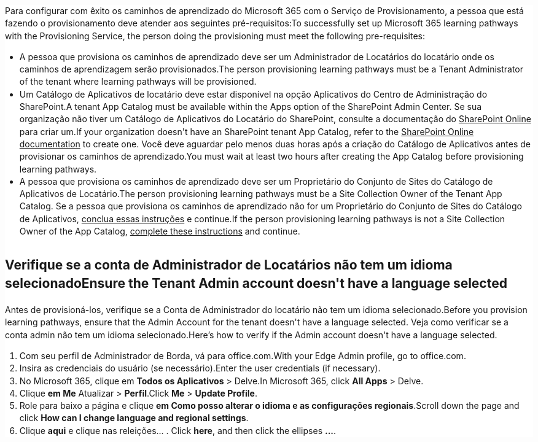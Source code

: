 <span data-ttu-id="52c6f-109">Para configurar com êxito os caminhos de aprendizado do Microsoft 365 com o Serviço de Provisionamento, a pessoa que está fazendo o provisionamento deve atender aos seguintes pré-requisitos:</span><span class="sxs-lookup"><span data-stu-id="52c6f-109">To successfully set up Microsoft 365 learning pathways with the Provisioning Service, the person doing the provisioning must meet the following pre-requisites:</span></span> 
 
- <span data-ttu-id="52c6f-110">A pessoa que provisiona os caminhos de aprendizado deve ser um Administrador de Locatários do locatário onde os caminhos de aprendizagem serão provisionados.</span><span class="sxs-lookup"><span data-stu-id="52c6f-110">The person provisioning learning pathways must be a Tenant Administrator of the tenant where learning pathways will be provisioned.</span></span>  
- <span data-ttu-id="52c6f-111">Um Catálogo de Aplicativos de locatário deve estar disponível na opção Aplicativos do Centro de Administração do SharePoint.</span><span class="sxs-lookup"><span data-stu-id="52c6f-111">A tenant App Catalog must be available within the Apps option of the SharePoint Admin Center.</span></span> <span data-ttu-id="52c6f-112">Se sua organização não tiver um Catálogo de Aplicativos do Locatário do SharePoint, consulte a documentação do [SharePoint Online](/sharepoint/use-app-catalog) para criar um.</span><span class="sxs-lookup"><span data-stu-id="52c6f-112">If your organization doesn't have an SharePoint tenant App Catalog, refer to the [SharePoint Online documentation](/sharepoint/use-app-catalog) to create one.</span></span> <span data-ttu-id="52c6f-113">Você deve aguardar pelo menos duas horas após a criação do Catálogo de Aplicativos antes de provisionar os caminhos de aprendizado.</span><span class="sxs-lookup"><span data-stu-id="52c6f-113">You must wait at least two hours after creating the App Catalog before provisioning learning pathways.</span></span>  
- <span data-ttu-id="52c6f-114">A pessoa que provisiona os caminhos de aprendizado deve ser um Proprietário do Conjunto de Sites do Catálogo de Aplicativos de Locatário.</span><span class="sxs-lookup"><span data-stu-id="52c6f-114">The person provisioning learning pathways must be a Site Collection Owner of the Tenant App Catalog.</span></span> <span data-ttu-id="52c6f-115">Se a pessoa que provisiona os caminhos de aprendizado não for um Proprietário do Conjunto de Sites do Catálogo de Aplicativos, [conclua essas instruções](addappadmin.md) e continue.</span><span class="sxs-lookup"><span data-stu-id="52c6f-115">If the person provisioning learning pathways is not a Site Collection Owner of the App Catalog, [complete these instructions](addappadmin.md) and continue.</span></span> 

## <a name="ensure-the-tenant-admin-account-doesnt-have-a-language-selected"></a><span data-ttu-id="52c6f-116">Verifique se a conta de Administrador de Locatários não tem um idioma selecionado</span><span class="sxs-lookup"><span data-stu-id="52c6f-116">Ensure the Tenant Admin account doesn't have a language selected</span></span>
<span data-ttu-id="52c6f-117">Antes de provisioná-los, verifique se a Conta de Administrador do locatário não tem um idioma selecionado.</span><span class="sxs-lookup"><span data-stu-id="52c6f-117">Before you provision learning pathways, ensure that the Admin Account for the tenant doesn't have a language selected.</span></span> <span data-ttu-id="52c6f-118">Veja como verificar se a conta admin não tem um idioma selecionado.</span><span class="sxs-lookup"><span data-stu-id="52c6f-118">Here’s how to verify if the Admin account doesn't have a language selected.</span></span> 
1.  <span data-ttu-id="52c6f-119">Com seu perfil de Administrador de Borda, vá para office.com.</span><span class="sxs-lookup"><span data-stu-id="52c6f-119">With your Edge Admin profile, go to office.com.</span></span>
2.  <span data-ttu-id="52c6f-120">Insira as credenciais do usuário (se necessário).</span><span class="sxs-lookup"><span data-stu-id="52c6f-120">Enter the user credentials (if necessary).</span></span>
3.  <span data-ttu-id="52c6f-121">No Microsoft 365, clique em **Todos os Aplicativos** > Delve.</span><span class="sxs-lookup"><span data-stu-id="52c6f-121">In Microsoft 365, click **All Apps** > Delve.</span></span> 
4.  <span data-ttu-id="52c6f-122">Clique **em Me** Atualizar  >  **Perfil**.</span><span class="sxs-lookup"><span data-stu-id="52c6f-122">Click **Me** > **Update Profile**.</span></span>
5.  <span data-ttu-id="52c6f-123">Role para baixo a página e clique **em Como posso alterar o idioma e as configurações regionais**.</span><span class="sxs-lookup"><span data-stu-id="52c6f-123">Scroll down the page and click **How can I change language and regional settings**.</span></span>
6.  <span data-ttu-id="52c6f-124">Clique **aqui** e clique nas releições... . </span><span class="sxs-lookup"><span data-stu-id="52c6f-124">Click **here**, and then click the ellipses **...**.</span></span>